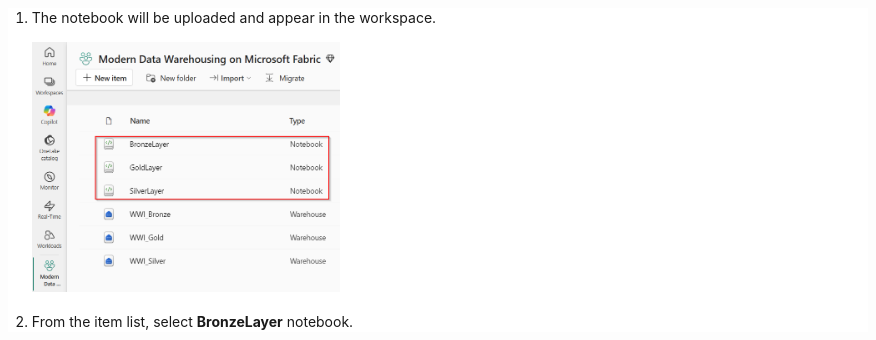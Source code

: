 1. The notebook will be uploaded and appear in the workspace.

    <img src = "../assets/images/01_import_notebook_complete.png" height="250px"/>

1. From the item list, select **BronzeLayer** notebook.
